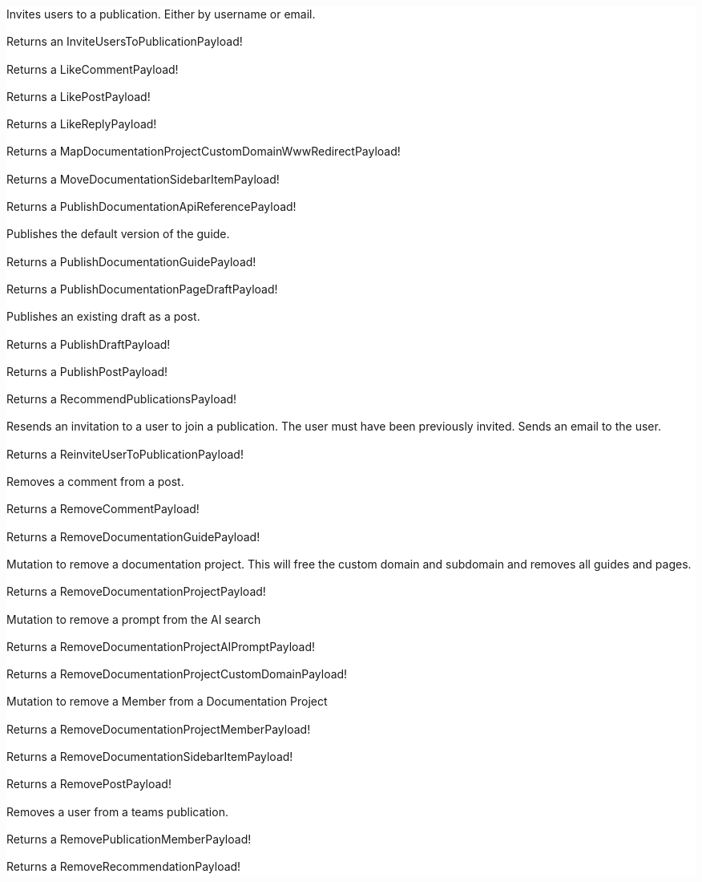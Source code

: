 Invites users to a publication. Either by username or email.

Returns an InviteUsersToPublicationPayload!

Returns a LikeCommentPayload!

Returns a LikePostPayload!

Returns a LikeReplyPayload!

Returns a MapDocumentationProjectCustomDomainWwwRedirectPayload!

Returns a MoveDocumentationSidebarItemPayload!

Returns a PublishDocumentationApiReferencePayload!

Publishes the default version of the guide.

Returns a PublishDocumentationGuidePayload!

Returns a PublishDocumentationPageDraftPayload!

Publishes an existing draft as a post.

Returns a PublishDraftPayload!

Returns a PublishPostPayload!

Returns a RecommendPublicationsPayload!

Resends an invitation to a user to join a publication. The user must have been previously invited. Sends an email to the user.

Returns a ReinviteUserToPublicationPayload!

Removes a comment from a post.

Returns a RemoveCommentPayload!

Returns a RemoveDocumentationGuidePayload!

Mutation to remove a documentation project. This will free the custom domain and subdomain and removes all guides and pages.

Returns a RemoveDocumentationProjectPayload!

Mutation to remove a prompt from the AI search

Returns a RemoveDocumentationProjectAIPromptPayload!

Returns a RemoveDocumentationProjectCustomDomainPayload!

Mutation to remove a Member from a Documentation Project

Returns a RemoveDocumentationProjectMemberPayload!

Returns a RemoveDocumentationSidebarItemPayload!

Returns a RemovePostPayload!

Removes a user from a teams publication.

Returns a RemovePublicationMemberPayload!

Returns a RemoveRecommendationPayload!
